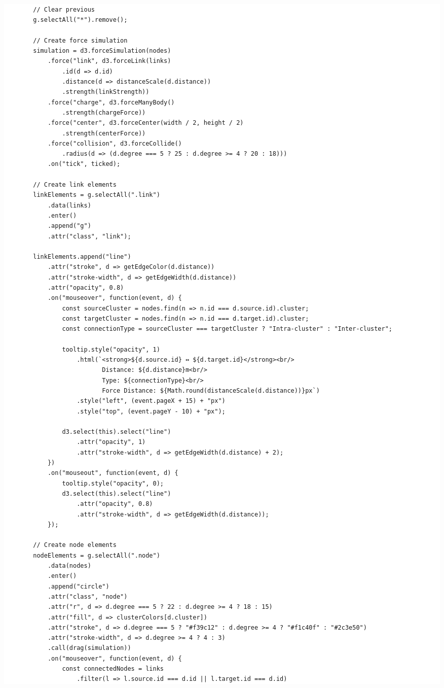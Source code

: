             // Clear previous
            g.selectAll("*").remove();

            // Create force simulation
            simulation = d3.forceSimulation(nodes)
                .force("link", d3.forceLink(links)
                    .id(d => d.id)
                    .distance(d => distanceScale(d.distance))
                    .strength(linkStrength))
                .force("charge", d3.forceManyBody()
                    .strength(chargeForce))
                .force("center", d3.forceCenter(width / 2, height / 2)
                    .strength(centerForce))
                .force("collision", d3.forceCollide()
                    .radius(d => (d.degree === 5 ? 25 : d.degree >= 4 ? 20 : 18)))
                .on("tick", ticked);

            // Create link elements
            linkElements = g.selectAll(".link")
                .data(links)
                .enter()
                .append("g")
                .attr("class", "link");

            linkElements.append("line")
                .attr("stroke", d => getEdgeColor(d.distance))
                .attr("stroke-width", d => getEdgeWidth(d.distance))
                .attr("opacity", 0.8)
                .on("mouseover", function(event, d) {
                    const sourceCluster = nodes.find(n => n.id === d.source.id).cluster;
                    const targetCluster = nodes.find(n => n.id === d.target.id).cluster;
                    const connectionType = sourceCluster === targetCluster ? "Intra-cluster" : "Inter-cluster";
                    
                    tooltip.style("opacity", 1)
                        .html(`<strong>${d.source.id} ↔ ${d.target.id}</strong><br/>
                               Distance: ${d.distance}m<br/>
                               Type: ${connectionType}<br/>
                               Force Distance: ${Math.round(distanceScale(d.distance))}px`)
                        .style("left", (event.pageX + 15) + "px")
                        .style("top", (event.pageY - 10) + "px");
                    
                    d3.select(this).select("line")
                        .attr("opacity", 1)
                        .attr("stroke-width", d => getEdgeWidth(d.distance) + 2);
                })
                .on("mouseout", function(event, d) {
                    tooltip.style("opacity", 0);
                    d3.select(this).select("line")
                        .attr("opacity", 0.8)
                        .attr("stroke-width", d => getEdgeWidth(d.distance));
                });

            // Create node elements
            nodeElements = g.selectAll(".node")
                .data(nodes)
                .enter()
                .append("circle")
                .attr("class", "node")
                .attr("r", d => d.degree === 5 ? 22 : d.degree >= 4 ? 18 : 15)
                .attr("fill", d => clusterColors[d.cluster])
                .attr("stroke", d => d.degree === 5 ? "#f39c12" : d.degree >= 4 ? "#f1c40f" : "#2c3e50")
                .attr("stroke-width", d => d.degree >= 4 ? 4 : 3)
                .call(drag(simulation))
                .on("mouseover", function(event, d) {
                    const connectedNodes = links
                        .filter(l => l.source.id === d.id || l.target.id === d.id)